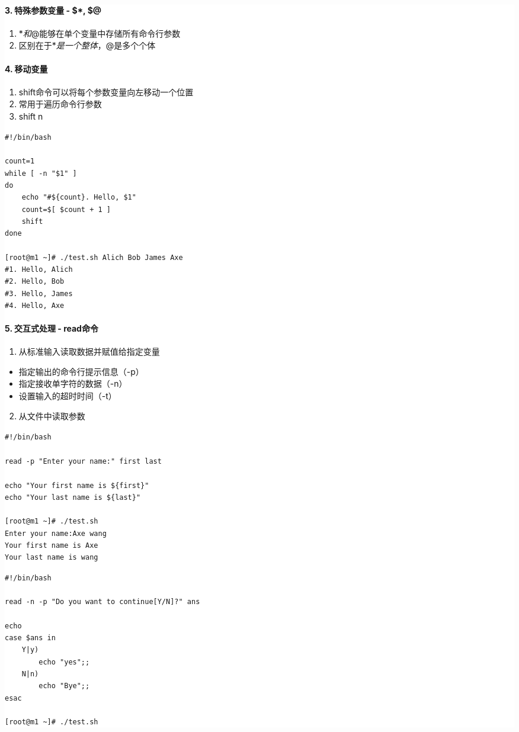 

#### 3. 特殊参数变量 - $*, $@

1. $*和$@能够在单个变量中存储所有命令行参数
2. 区别在于$*是一个整体，$@是多个个体

#### 4. 移动变量

1. shift命令可以将每个参数变量向左移动一个位置
2. 常用于遍历命令行参数
3. shift n

```shell
#!/bin/bash

count=1
while [ -n "$1" ]
do
	echo "#${count}. Hello, $1"
	count=$[ $count + 1 ]
	shift
done

[root@m1 ~]# ./test.sh Alich Bob James Axe
#1. Hello, Alich
#2. Hello, Bob
#3. Hello, James
#4. Hello, Axe
```

#### 5. 交互式处理 - read命令

1. 从标准输入读取数据并赋值给指定变量

- 指定输出的命令行提示信息（-p）
- 指定接收单字符的数据（-n）
- 设置输入的超时时间（-t）

2. 从文件中读取参数

```shell
#!/bin/bash

read -p "Enter your name:" first last

echo "Your first name is ${first}"
echo "Your last name is ${last}"

[root@m1 ~]# ./test.sh
Enter your name:Axe wang
Your first name is Axe
Your last name is wang
```

```shell
#!/bin/bash

read -n -p "Do you want to continue[Y/N]?" ans

echo 
case $ans in
	Y|y)
		echo "yes";;
	N|n)
		echo "Bye";;
esac

[root@m1 ~]# ./test.sh
```